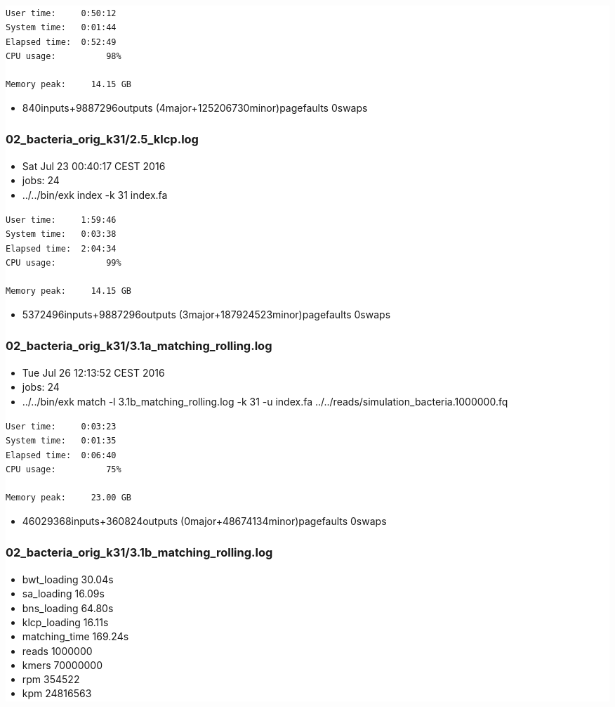 ```
User time:     0:50:12
System time:   0:01:44
Elapsed time:  0:52:49
CPU usage:          98%

Memory peak:     14.15 GB
```

* 840inputs+9887296outputs (4major+125206730minor)pagefaults 0swaps


### 02_bacteria_orig_k31/2.5_klcp.log
* Sat Jul 23 00:40:17 CEST 2016
* jobs: 24
* ../../bin/exk index -k 31 index.fa

```
User time:     1:59:46
System time:   0:03:38
Elapsed time:  2:04:34
CPU usage:          99%

Memory peak:     14.15 GB
```

* 5372496inputs+9887296outputs (3major+187924523minor)pagefaults 0swaps


### 02_bacteria_orig_k31/3.1a_matching_rolling.log
* Tue Jul 26 12:13:52 CEST 2016
* jobs: 24
* ../../bin/exk match -l 3.1b_matching_rolling.log -k 31 -u index.fa ../../reads/simulation_bacteria.1000000.fq

```
User time:     0:03:23
System time:   0:01:35
Elapsed time:  0:06:40
CPU usage:          75%

Memory peak:     23.00 GB
```

* 46029368inputs+360824outputs (0major+48674134minor)pagefaults 0swaps


### 02_bacteria_orig_k31/3.1b_matching_rolling.log
* bwt_loading	30.04s
* sa_loading	16.09s
* bns_loading	64.80s
* klcp_loading	16.11s
* matching_time	169.24s
* reads	1000000
* kmers	70000000
* rpm	354522
* kpm	24816563
